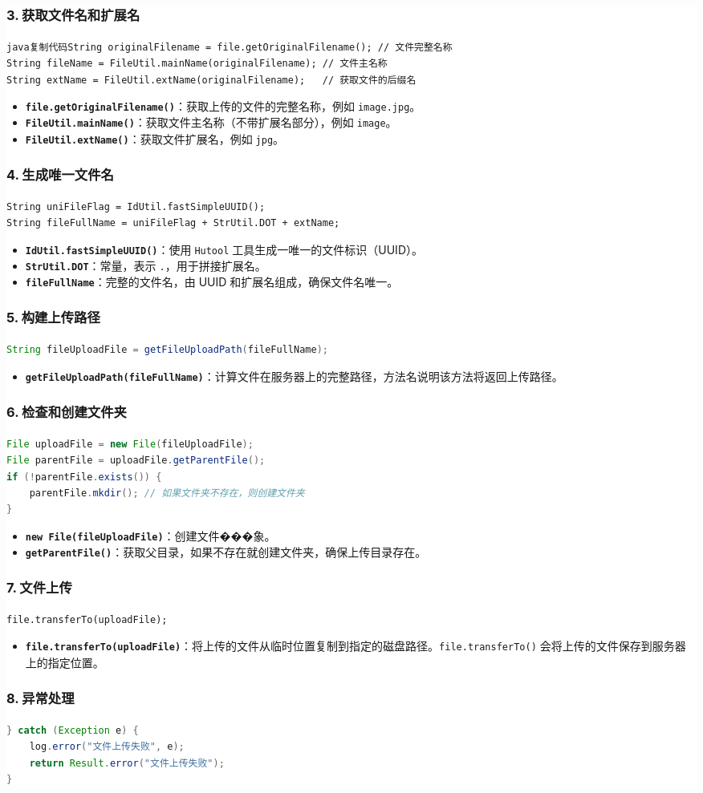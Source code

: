 ### 3. **获取文件名和扩展名**

```
java复制代码String originalFilename = file.getOriginalFilename(); // 文件完整名称
String fileName = FileUtil.mainName(originalFilename); // 文件主名称
String extName = FileUtil.extName(originalFilename);   // 获取文件的后缀名
```

- **`file.getOriginalFilename()`**：获取上传的文件的完整名称，例如 `image.jpg`。
- **`FileUtil.mainName()`**：获取文件主名称（不带扩展名部分），例如 `image`。
- **`FileUtil.extName()`**：获取文件扩展名，例如 `jpg`。

### 4. **生成唯一文件名**

```
String uniFileFlag = IdUtil.fastSimpleUUID();
String fileFullName = uniFileFlag + StrUtil.DOT + extName;
```

- **`IdUtil.fastSimpleUUID()`**：使用 `Hutool` 工具生成一唯一的文件标识（UUID）。
- **`StrUtil.DOT`**：常量，表示 `.`，用于拼接扩展名。
- **`fileFullName`**：完整的文件名，由 UUID 和扩展名组成，确保文件名唯一。

### 5. **构建上传路径**

```java
String fileUploadFile = getFileUploadPath(fileFullName); 
```

- **`getFileUploadPath(fileFullName)`**：计算文件在服务器上的完整路径，方法名说明该方法将返回上传路径。

### 6. **检查和创建文件夹**

```java
File uploadFile = new File(fileUploadFile);
File parentFile = uploadFile.getParentFile();
if (!parentFile.exists()) {
    parentFile.mkdir(); // 如果文件夹不存在，则创建文件夹
}
```

- **`new File(fileUploadFile)`**：创建文件���象。
- **`getParentFile()`**：获取父目录，如果不存在就创建文件夹，确保上传目录存在。

### 7. **文件上传**

```
file.transferTo(uploadFile); 
```

- **`file.transferTo(uploadFile)`**：将上传的文件从临时位置复制到指定的磁盘路径。`file.transferTo()` 会将上传的文件保存到服务器上的指定位置。

### 8. **异常处理**

```java
} catch (Exception e) {
    log.error("文件上传失败", e);
    return Result.error("文件上传失败");
}
```
